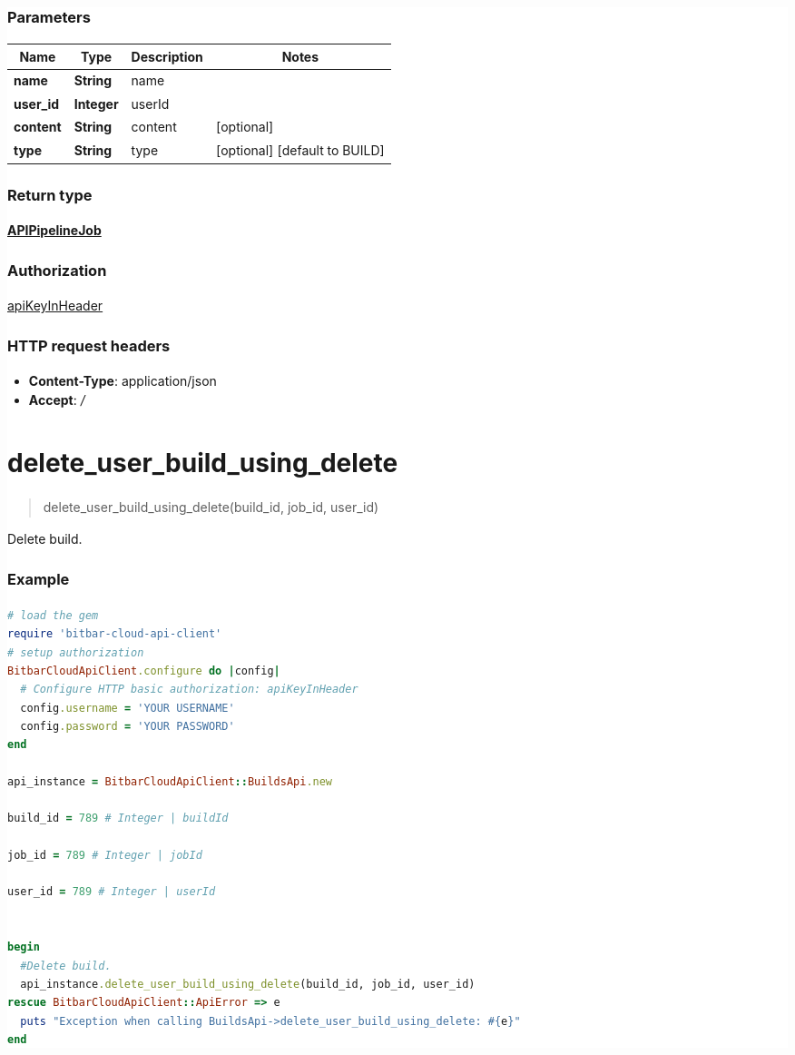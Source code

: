 ### Parameters

Name | Type | Description  | Notes
------------- | ------------- | ------------- | -------------
 **name** | **String**| name | 
 **user_id** | **Integer**| userId | 
 **content** | **String**| content | [optional] 
 **type** | **String**| type | [optional] [default to BUILD]

### Return type

[**APIPipelineJob**](APIPipelineJob.md)

### Authorization

[apiKeyInHeader](../README.md#apiKeyInHeader)

### HTTP request headers

 - **Content-Type**: application/json
 - **Accept**: */*



# **delete_user_build_using_delete**
> delete_user_build_using_delete(build_id, job_id, user_id)

Delete build.

### Example
```ruby
# load the gem
require 'bitbar-cloud-api-client'
# setup authorization
BitbarCloudApiClient.configure do |config|
  # Configure HTTP basic authorization: apiKeyInHeader
  config.username = 'YOUR USERNAME'
  config.password = 'YOUR PASSWORD'
end

api_instance = BitbarCloudApiClient::BuildsApi.new

build_id = 789 # Integer | buildId

job_id = 789 # Integer | jobId

user_id = 789 # Integer | userId


begin
  #Delete build.
  api_instance.delete_user_build_using_delete(build_id, job_id, user_id)
rescue BitbarCloudApiClient::ApiError => e
  puts "Exception when calling BuildsApi->delete_user_build_using_delete: #{e}"
end
```
